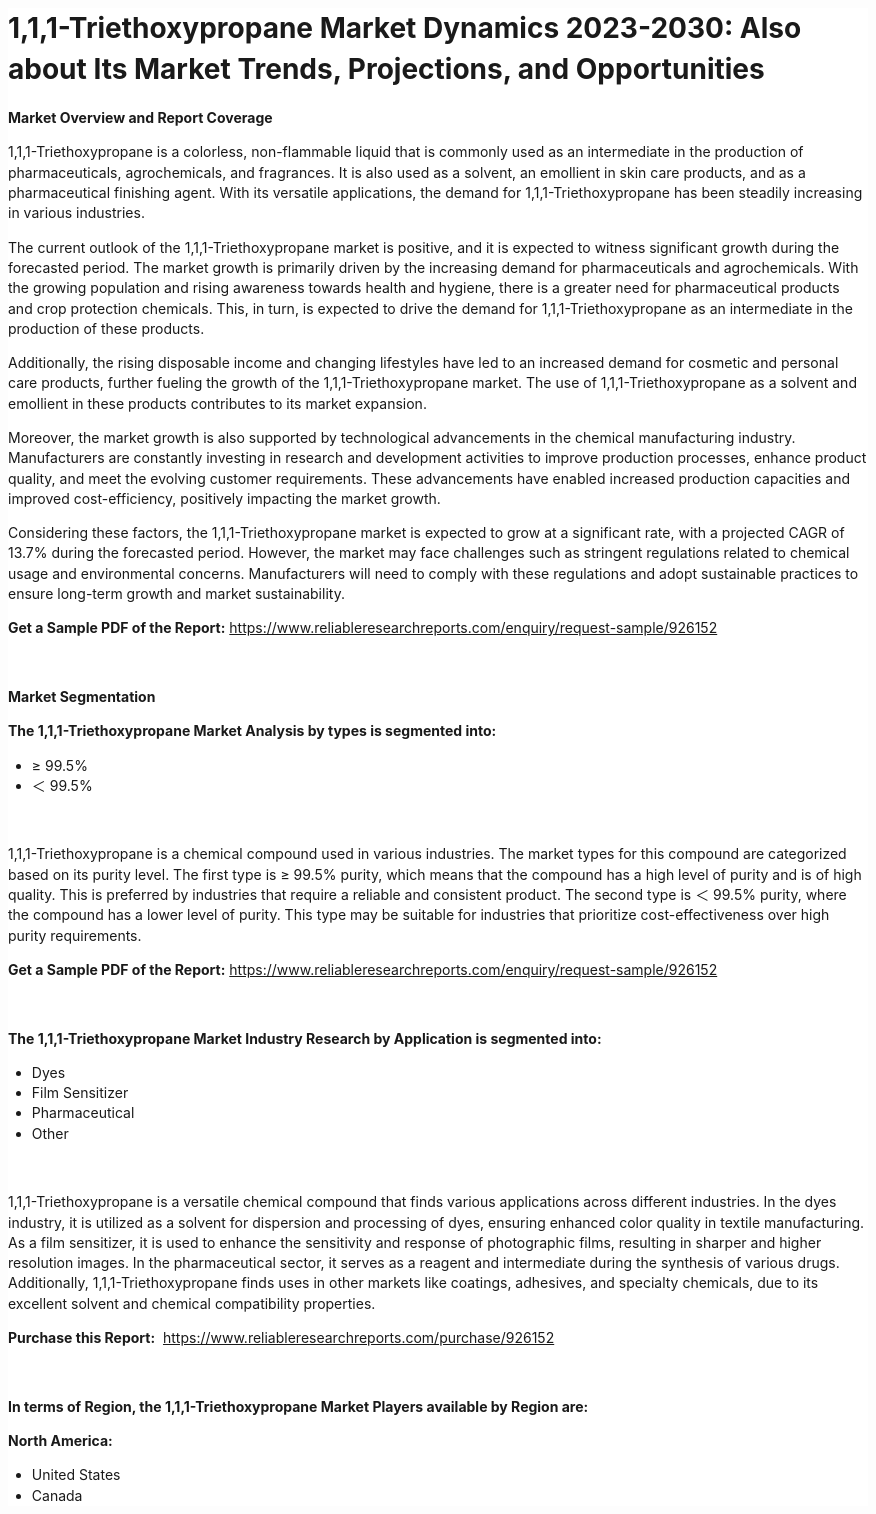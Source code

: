 <p><h1>1,1,1-Triethoxypropane Market Dynamics 2023-2030: Also about Its Market Trends, Projections, and Opportunities</h1></p><p><strong>Market Overview and Report Coverage</strong></p>
<p><p>1,1,1-Triethoxypropane is a colorless, non-flammable liquid that is commonly used as an intermediate in the production of pharmaceuticals, agrochemicals, and fragrances. It is also used as a solvent, an emollient in skin care products, and as a pharmaceutical finishing agent. With its versatile applications, the demand for 1,1,1-Triethoxypropane has been steadily increasing in various industries.</p><p>The current outlook of the 1,1,1-Triethoxypropane market is positive, and it is expected to witness significant growth during the forecasted period. The market growth is primarily driven by the increasing demand for pharmaceuticals and agrochemicals. With the growing population and rising awareness towards health and hygiene, there is a greater need for pharmaceutical products and crop protection chemicals. This, in turn, is expected to drive the demand for 1,1,1-Triethoxypropane as an intermediate in the production of these products.</p><p>Additionally, the rising disposable income and changing lifestyles have led to an increased demand for cosmetic and personal care products, further fueling the growth of the 1,1,1-Triethoxypropane market. The use of 1,1,1-Triethoxypropane as a solvent and emollient in these products contributes to its market expansion.</p><p>Moreover, the market growth is also supported by technological advancements in the chemical manufacturing industry. Manufacturers are constantly investing in research and development activities to improve production processes, enhance product quality, and meet the evolving customer requirements. These advancements have enabled increased production capacities and improved cost-efficiency, positively impacting the market growth.</p><p>Considering these factors, the 1,1,1-Triethoxypropane market is expected to grow at a significant rate, with a projected CAGR of 13.7% during the forecasted period. However, the market may face challenges such as stringent regulations related to chemical usage and environmental concerns. Manufacturers will need to comply with these regulations and adopt sustainable practices to ensure long-term growth and market sustainability.</p></p>
<p><strong>Get a Sample PDF of the Report:</strong> <a href="https://www.reliableresearchreports.com/enquiry/request-sample/926152">https://www.reliableresearchreports.com/enquiry/request-sample/926152</a></p>
<p>&nbsp;</p>
<p><strong>Market Segmentation</strong></p>
<p><strong>The 1,1,1-Triethoxypropane Market Analysis by types is segmented into:</strong></p>
<p><ul><li>≥ 99.5%</li><li>＜ 99.5%</li></ul></p>
<p>&nbsp;</p>
<p><p>1,1,1-Triethoxypropane is a chemical compound used in various industries. The market types for this compound are categorized based on its purity level. The first type is ≥ 99.5% purity, which means that the compound has a high level of purity and is of high quality. This is preferred by industries that require a reliable and consistent product. The second type is ＜ 99.5% purity, where the compound has a lower level of purity. This type may be suitable for industries that prioritize cost-effectiveness over high purity requirements.</p></p>
<p><strong>Get a Sample PDF of the Report:</strong>&nbsp;<a href="https://www.reliableresearchreports.com/enquiry/request-sample/926152">https://www.reliableresearchreports.com/enquiry/request-sample/926152</a></p>
<p>&nbsp;</p>
<p><strong>The 1,1,1-Triethoxypropane Market Industry Research by Application is segmented into:</strong></p>
<p><ul><li>Dyes</li><li>Film Sensitizer</li><li>Pharmaceutical</li><li>Other</li></ul></p>
<p>&nbsp;</p>
<p><p>1,1,1-Triethoxypropane is a versatile chemical compound that finds various applications across different industries. In the dyes industry, it is utilized as a solvent for dispersion and processing of dyes, ensuring enhanced color quality in textile manufacturing. As a film sensitizer, it is used to enhance the sensitivity and response of photographic films, resulting in sharper and higher resolution images. In the pharmaceutical sector, it serves as a reagent and intermediate during the synthesis of various drugs. Additionally, 1,1,1-Triethoxypropane finds uses in other markets like coatings, adhesives, and specialty chemicals, due to its excellent solvent and chemical compatibility properties.</p></p>
<p><strong>Purchase this Report:</strong>&nbsp; <a href="https://www.reliableresearchreports.com/purchase/926152">https://www.reliableresearchreports.com/purchase/926152</a></p>
<p>&nbsp;</p>
<p><strong>In terms of Region, the 1,1,1-Triethoxypropane Market Players available by Region are:</strong></p>
<p>
    <p> <strong> North America: </strong>
        <ul>
            <li>United States</li>
            <li>Canada</li>